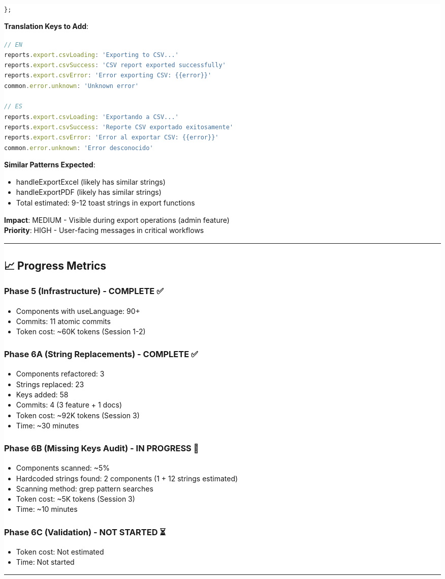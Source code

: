 ```tsx
};
```

**Translation Keys to Add**:
```typescript
// EN
reports.export.csvLoading: 'Exporting to CSV...'
reports.export.csvSuccess: 'CSV report exported successfully'
reports.export.csvError: 'Error exporting CSV: {{error}}'
common.error.unknown: 'Unknown error'

// ES
reports.export.csvLoading: 'Exportando a CSV...'
reports.export.csvSuccess: 'Reporte CSV exportado exitosamente'
reports.export.csvError: 'Error al exportar CSV: {{error}}'
common.error.unknown: 'Error desconocido'
```

**Similar Patterns Expected**:
- handleExportExcel (likely has similar strings)
- handleExportPDF (likely has similar strings)
- Total estimated: 9-12 toast strings in export functions

**Impact**: MEDIUM - Visible during export operations (admin feature)  
**Priority**: HIGH - User-facing messages in critical workflows

---

## 📈 Progress Metrics

### Phase 5 (Infrastructure) - COMPLETE ✅
- Components with useLanguage: 90+
- Commits: 11 atomic commits
- Token cost: ~60K tokens (Session 1-2)

### Phase 6A (String Replacements) - COMPLETE ✅
- Components refactored: 3
- Strings replaced: 23
- Keys added: 58
- Commits: 4 (3 feature + 1 docs)
- Token cost: ~92K tokens (Session 3)
- Time: ~30 minutes

### Phase 6B (Missing Keys Audit) - IN PROGRESS 🔄
- Components scanned: ~5%
- Hardcoded strings found: 2 components (1 + 12 strings estimated)
- Scanning method: grep pattern searches
- Token cost: ~5K tokens (Session 3)
- Time: ~10 minutes

### Phase 6C (Validation) - NOT STARTED ⏳
- Token cost: Not estimated
- Time: Not started

---